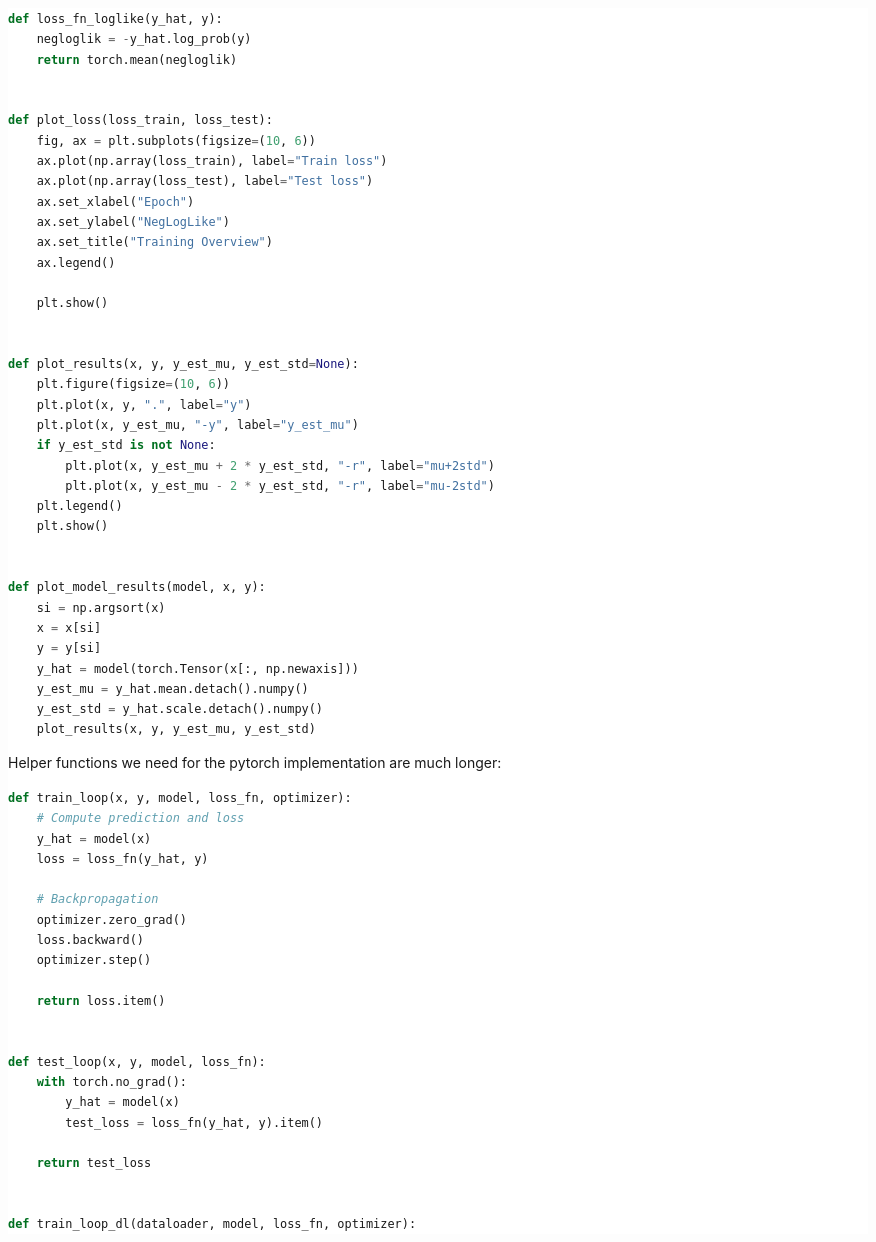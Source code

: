
```python
def loss_fn_loglike(y_hat, y):
    negloglik = -y_hat.log_prob(y)
    return torch.mean(negloglik)


def plot_loss(loss_train, loss_test):
    fig, ax = plt.subplots(figsize=(10, 6))
    ax.plot(np.array(loss_train), label="Train loss")
    ax.plot(np.array(loss_test), label="Test loss")
    ax.set_xlabel("Epoch")
    ax.set_ylabel("NegLogLike")
    ax.set_title("Training Overview")
    ax.legend()

    plt.show()


def plot_results(x, y, y_est_mu, y_est_std=None):
    plt.figure(figsize=(10, 6))
    plt.plot(x, y, ".", label="y")
    plt.plot(x, y_est_mu, "-y", label="y_est_mu")
    if y_est_std is not None:
        plt.plot(x, y_est_mu + 2 * y_est_std, "-r", label="mu+2std")
        plt.plot(x, y_est_mu - 2 * y_est_std, "-r", label="mu-2std")
    plt.legend()
    plt.show()


def plot_model_results(model, x, y):
    si = np.argsort(x)
    x = x[si]
    y = y[si]
    y_hat = model(torch.Tensor(x[:, np.newaxis]))
    y_est_mu = y_hat.mean.detach().numpy()
    y_est_std = y_hat.scale.detach().numpy()
    plot_results(x, y, y_est_mu, y_est_std)
```

Helper functions we need for the pytorch implementation are much longer:


```python
def train_loop(x, y, model, loss_fn, optimizer):
    # Compute prediction and loss
    y_hat = model(x)
    loss = loss_fn(y_hat, y)

    # Backpropagation
    optimizer.zero_grad()
    loss.backward()
    optimizer.step()

    return loss.item()


def test_loop(x, y, model, loss_fn):
    with torch.no_grad():
        y_hat = model(x)
        test_loss = loss_fn(y_hat, y).item()

    return test_loss


def train_loop_dl(dataloader, model, loss_fn, optimizer):
```